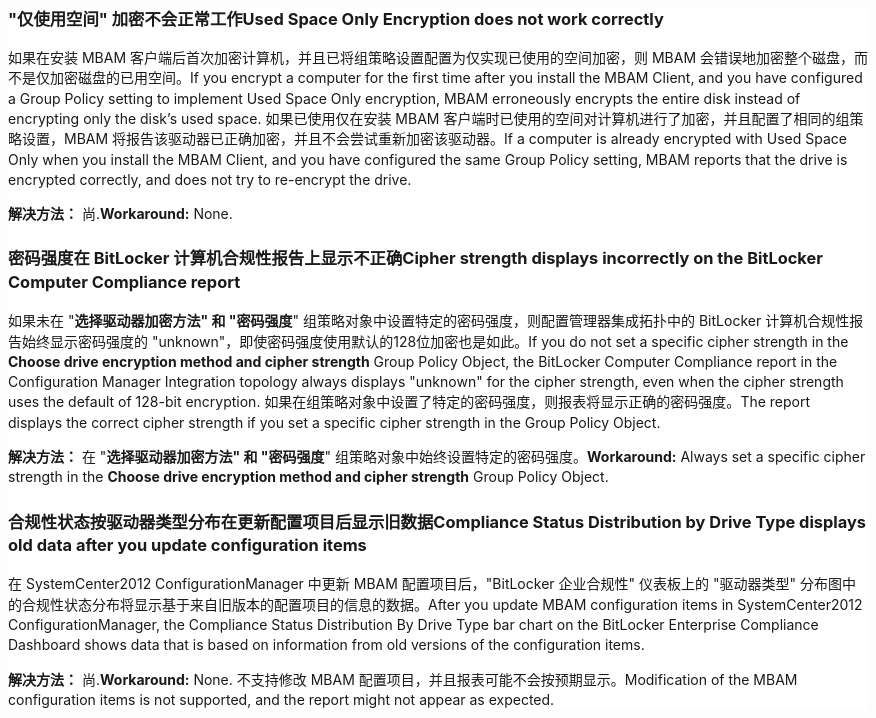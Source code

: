 ### <span data-ttu-id="8a4ad-148">"仅使用空间" 加密不会正常工作</span><span class="sxs-lookup"><span data-stu-id="8a4ad-148">Used Space Only Encryption does not work correctly</span></span>

<span data-ttu-id="8a4ad-149">如果在安装 MBAM 客户端后首次加密计算机，并且已将组策略设置配置为仅实现已使用的空间加密，则 MBAM 会错误地加密整个磁盘，而不是仅加密磁盘的已用空间。</span><span class="sxs-lookup"><span data-stu-id="8a4ad-149">If you encrypt a computer for the first time after you install the MBAM Client, and you have configured a Group Policy setting to implement Used Space Only encryption, MBAM erroneously encrypts the entire disk instead of encrypting only the disk’s used space.</span></span> <span data-ttu-id="8a4ad-150">如果已使用仅在安装 MBAM 客户端时已使用的空间对计算机进行了加密，并且配置了相同的组策略设置，MBAM 将报告该驱动器已正确加密，并且不会尝试重新加密该驱动器。</span><span class="sxs-lookup"><span data-stu-id="8a4ad-150">If a computer is already encrypted with Used Space Only when you install the MBAM Client, and you have configured the same Group Policy setting, MBAM reports that the drive is encrypted correctly, and does not try to re-encrypt the drive.</span></span>

<span data-ttu-id="8a4ad-151">**解决方法：** 尚.</span><span class="sxs-lookup"><span data-stu-id="8a4ad-151">**Workaround:** None.</span></span>

### <span data-ttu-id="8a4ad-152">密码强度在 BitLocker 计算机合规性报告上显示不正确</span><span class="sxs-lookup"><span data-stu-id="8a4ad-152">Cipher strength displays incorrectly on the BitLocker Computer Compliance report</span></span>

<span data-ttu-id="8a4ad-153">如果未在 "**选择驱动器加密方法" 和 "密码强度**" 组策略对象中设置特定的密码强度，则配置管理器集成拓扑中的 BitLocker 计算机合规性报告始终显示密码强度的 "unknown"，即使密码强度使用默认的128位加密也是如此。</span><span class="sxs-lookup"><span data-stu-id="8a4ad-153">If you do not set a specific cipher strength in the **Choose drive encryption method and cipher strength** Group Policy Object, the BitLocker Computer Compliance report in the Configuration Manager Integration topology always displays "unknown" for the cipher strength, even when the cipher strength uses the default of 128-bit encryption.</span></span> <span data-ttu-id="8a4ad-154">如果在组策略对象中设置了特定的密码强度，则报表将显示正确的密码强度。</span><span class="sxs-lookup"><span data-stu-id="8a4ad-154">The report displays the correct cipher strength if you set a specific cipher strength in the Group Policy Object.</span></span>

<span data-ttu-id="8a4ad-155">**解决方法：** 在 "**选择驱动器加密方法" 和 "密码强度**" 组策略对象中始终设置特定的密码强度。</span><span class="sxs-lookup"><span data-stu-id="8a4ad-155">**Workaround:** Always set a specific cipher strength in the **Choose drive encryption method and cipher strength** Group Policy Object.</span></span>

### <span data-ttu-id="8a4ad-156">合规性状态按驱动器类型分布在更新配置项目后显示旧数据</span><span class="sxs-lookup"><span data-stu-id="8a4ad-156">Compliance Status Distribution by Drive Type displays old data after you update configuration items</span></span>

<span data-ttu-id="8a4ad-157">在 SystemCenter2012 ConfigurationManager 中更新 MBAM 配置项目后，"BitLocker 企业合规性" 仪表板上的 "驱动器类型" 分布图中的合规性状态分布将显示基于来自旧版本的配置项目的信息的数据。</span><span class="sxs-lookup"><span data-stu-id="8a4ad-157">After you update MBAM configuration items in SystemCenter2012 ConfigurationManager, the Compliance Status Distribution By Drive Type bar chart on the BitLocker Enterprise Compliance Dashboard shows data that is based on information from old versions of the configuration items.</span></span>

<span data-ttu-id="8a4ad-158">**解决方法：** 尚.</span><span class="sxs-lookup"><span data-stu-id="8a4ad-158">**Workaround:** None.</span></span> <span data-ttu-id="8a4ad-159">不支持修改 MBAM 配置项目，并且报表可能不会按预期显示。</span><span class="sxs-lookup"><span data-stu-id="8a4ad-159">Modification of the MBAM configuration items is not supported, and the report might not appear as expected.</span></span>
